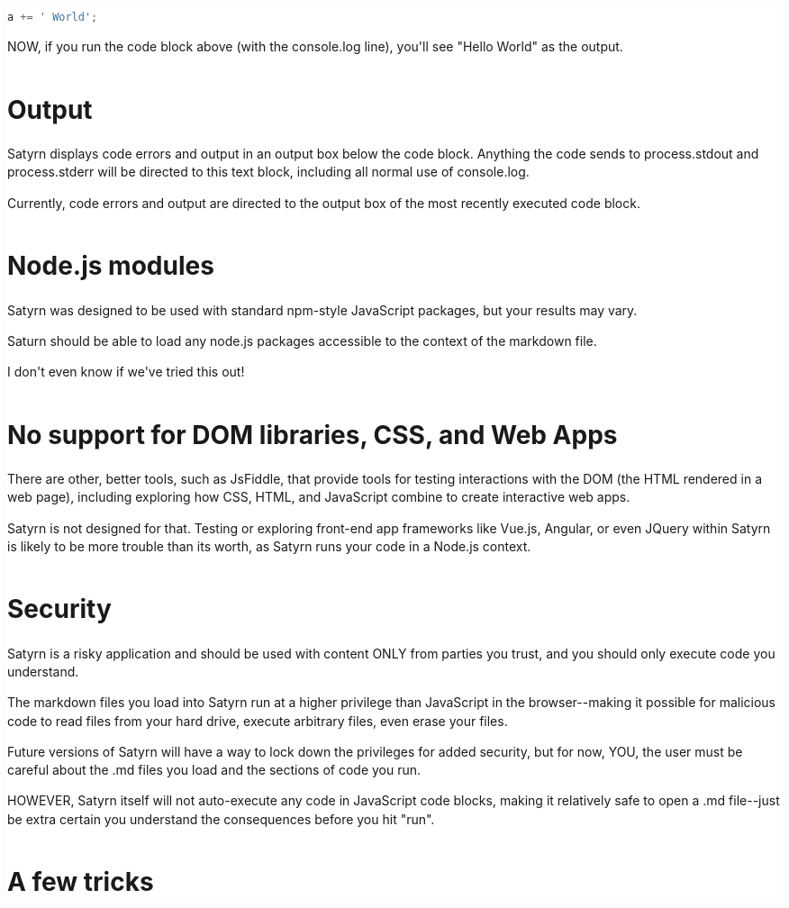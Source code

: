 ```javascript
a += ' World';
```

NOW, if you run the code block above (with the console.log line), you'll see "Hello World" as the output.

# Output

Satyrn displays code errors and output in an output box below the code block. Anything the code sends to process.stdout and process.stderr will be directed to this text block, including all normal use of console.log.

Currently, code errors and output are directed to the output box of the most recently executed code block. 

# Node.js modules
Satyrn was designed to be used with standard npm-style JavaScript packages, but your results may vary. 

Saturn should be able to load any node.js packages accessible to the context of the markdown file.

I don't even know if we've tried this out!

# No support for DOM libraries, CSS, and Web Apps
There are other, better tools, such as JsFiddle, that provide tools for testing interactions with the DOM (the HTML rendered in a web page), including exploring how CSS, HTML, and JavaScript combine to create interactive web apps.

Satyrn is not designed for that. Testing or exploring front-end app frameworks like Vue.js, Angular, or even JQuery within Satyrn is likely to be more trouble than its worth, as Satyrn runs your code in a Node.js context.


# Security
Satyrn is a risky application and should be used with content ONLY from parties you trust, and you should only execute code you understand. 

The markdown files you load into Satyrn run at a higher privilege than JavaScript in the browser--making it possible for malicious code to read files from your hard drive, execute arbitrary files, even erase your files.

Future versions of Satyrn will have a way to lock down the privileges for added security, but for now, YOU, the user must be careful about the .md files you load and the sections of code you run.

HOWEVER, Satyrn itself will not auto-execute any code in JavaScript code blocks, making it relatively safe to open a .md file--just be extra certain you understand the consequences before you hit "run".

# A few tricks
